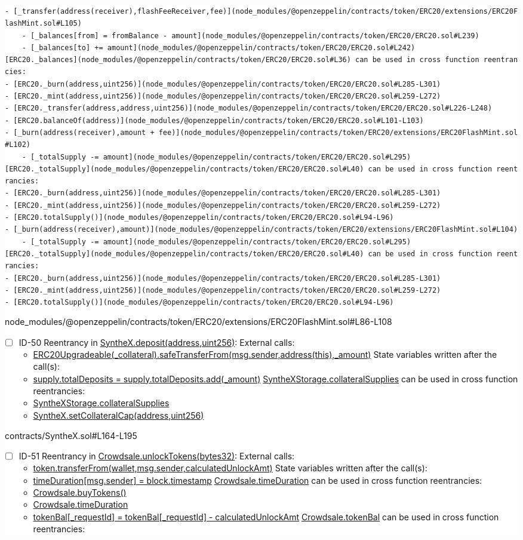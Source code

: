 	- [_transfer(address(receiver),flashFeeReceiver,fee)](node_modules/@openzeppelin/contracts/token/ERC20/extensions/ERC20FlashMint.sol#L105)
		- [_balances[from] = fromBalance - amount](node_modules/@openzeppelin/contracts/token/ERC20/ERC20.sol#L239)
		- [_balances[to] += amount](node_modules/@openzeppelin/contracts/token/ERC20/ERC20.sol#L242)
	[ERC20._balances](node_modules/@openzeppelin/contracts/token/ERC20/ERC20.sol#L36) can be used in cross function reentrancies:
	- [ERC20._burn(address,uint256)](node_modules/@openzeppelin/contracts/token/ERC20/ERC20.sol#L285-L301)
	- [ERC20._mint(address,uint256)](node_modules/@openzeppelin/contracts/token/ERC20/ERC20.sol#L259-L272)
	- [ERC20._transfer(address,address,uint256)](node_modules/@openzeppelin/contracts/token/ERC20/ERC20.sol#L226-L248)
	- [ERC20.balanceOf(address)](node_modules/@openzeppelin/contracts/token/ERC20/ERC20.sol#L101-L103)
	- [_burn(address(receiver),amount + fee)](node_modules/@openzeppelin/contracts/token/ERC20/extensions/ERC20FlashMint.sol#L102)
		- [_totalSupply -= amount](node_modules/@openzeppelin/contracts/token/ERC20/ERC20.sol#L295)
	[ERC20._totalSupply](node_modules/@openzeppelin/contracts/token/ERC20/ERC20.sol#L40) can be used in cross function reentrancies:
	- [ERC20._burn(address,uint256)](node_modules/@openzeppelin/contracts/token/ERC20/ERC20.sol#L285-L301)
	- [ERC20._mint(address,uint256)](node_modules/@openzeppelin/contracts/token/ERC20/ERC20.sol#L259-L272)
	- [ERC20.totalSupply()](node_modules/@openzeppelin/contracts/token/ERC20/ERC20.sol#L94-L96)
	- [_burn(address(receiver),amount)](node_modules/@openzeppelin/contracts/token/ERC20/extensions/ERC20FlashMint.sol#L104)
		- [_totalSupply -= amount](node_modules/@openzeppelin/contracts/token/ERC20/ERC20.sol#L295)
	[ERC20._totalSupply](node_modules/@openzeppelin/contracts/token/ERC20/ERC20.sol#L40) can be used in cross function reentrancies:
	- [ERC20._burn(address,uint256)](node_modules/@openzeppelin/contracts/token/ERC20/ERC20.sol#L285-L301)
	- [ERC20._mint(address,uint256)](node_modules/@openzeppelin/contracts/token/ERC20/ERC20.sol#L259-L272)
	- [ERC20.totalSupply()](node_modules/@openzeppelin/contracts/token/ERC20/ERC20.sol#L94-L96)

node_modules/@openzeppelin/contracts/token/ERC20/extensions/ERC20FlashMint.sol#L86-L108


 - [ ] ID-50
Reentrancy in [SyntheX.deposit(address,uint256)](contracts/SyntheX.sol#L164-L195):
	External calls:
	- [ERC20Upgradeable(_collateral).safeTransferFrom(msg.sender,address(this),_amount)](contracts/SyntheX.sol#L184)
	State variables written after the call(s):
	- [supply.totalDeposits = supply.totalDeposits.add(_amount)](contracts/SyntheX.sol#L190)
	[SyntheXStorage.collateralSupplies](contracts/storage/SyntheXStorage.sol#L57) can be used in cross function reentrancies:
	- [SyntheXStorage.collateralSupplies](contracts/storage/SyntheXStorage.sol#L57)
	- [SyntheX.setCollateralCap(address,uint256)](contracts/SyntheX.sol#L418-L426)

contracts/SyntheX.sol#L164-L195


 - [ ] ID-51
Reentrancy in [Crowdsale.unlockTokens(bytes32)](contracts/token/Crowdsale.sol#L130-L150):
	External calls:
	- [token.transferFrom(wallet,msg.sender,calculatedUnlockAmt)](contracts/token/Crowdsale.sol#L144)
	State variables written after the call(s):
	- [timeDuration[msg.sender] = block.timestamp](contracts/token/Crowdsale.sol#L145)
	[Crowdsale.timeDuration](contracts/token/Crowdsale.sol#L56) can be used in cross function reentrancies:
	- [Crowdsale.buyTokens()](contracts/token/Crowdsale.sol#L82-L116)
	- [Crowdsale.timeDuration](contracts/token/Crowdsale.sol#L56)
	- [tokenBal[_requestId] = tokenBal[_requestId] - calculatedUnlockAmt](contracts/token/Crowdsale.sol#L146)
	[Crowdsale.tokenBal](contracts/token/Crowdsale.sol#L55) can be used in cross function reentrancies:
